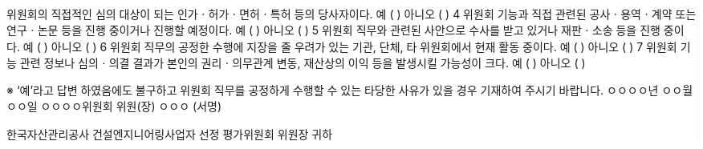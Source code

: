 위원회의 직접적인 심의 대상이 되는 인가ㆍ허가ㆍ면허ㆍ특허 등의 당사자이다.
예
(  )
아니오
(  )
4
위원회 기능과 직접 관련된 공사ㆍ용역ㆍ계약 또는 연구ㆍ논문 등을 진행 중이거나 진행할 예정이다.
예
(  )
아니오
(  )
5
위원회 직무와 관련된 사안으로 수사를 받고 있거나 재판ㆍ소송 등을 진행 중이다.
예
(  )
아니오
(  )
6
위원회 직무의 공정한 수행에 지장을 줄 우려가 있는 기관, 단체, 타 위원회에서 현재 활동 중이다.
예
(  )
아니오
(  )
7
위원회 기능 관련 정보나 심의ㆍ의결 결과가 본인의 권리ㆍ의무관계 변동, 재산상의 이익 등을 발생시킬 가능성이 크다.
예
(  )
아니오
(  )

 ※ ‘예’라고 답변 하였음에도 불구하고 위원회 직무를 공정하게 수행할 수 있는 타당한 사유가 있을 경우 기재하여 주시기 바랍니다.
ㅇㅇㅇㅇ년 ㅇㅇ월 ㅇㅇ일
ㅇㅇㅇㅇ위원회 위원(장) ㅇㅇㅇ (서명)

한국자산관리공사 건설엔지니어링사업자 선정 평가위원회 위원장 귀하
